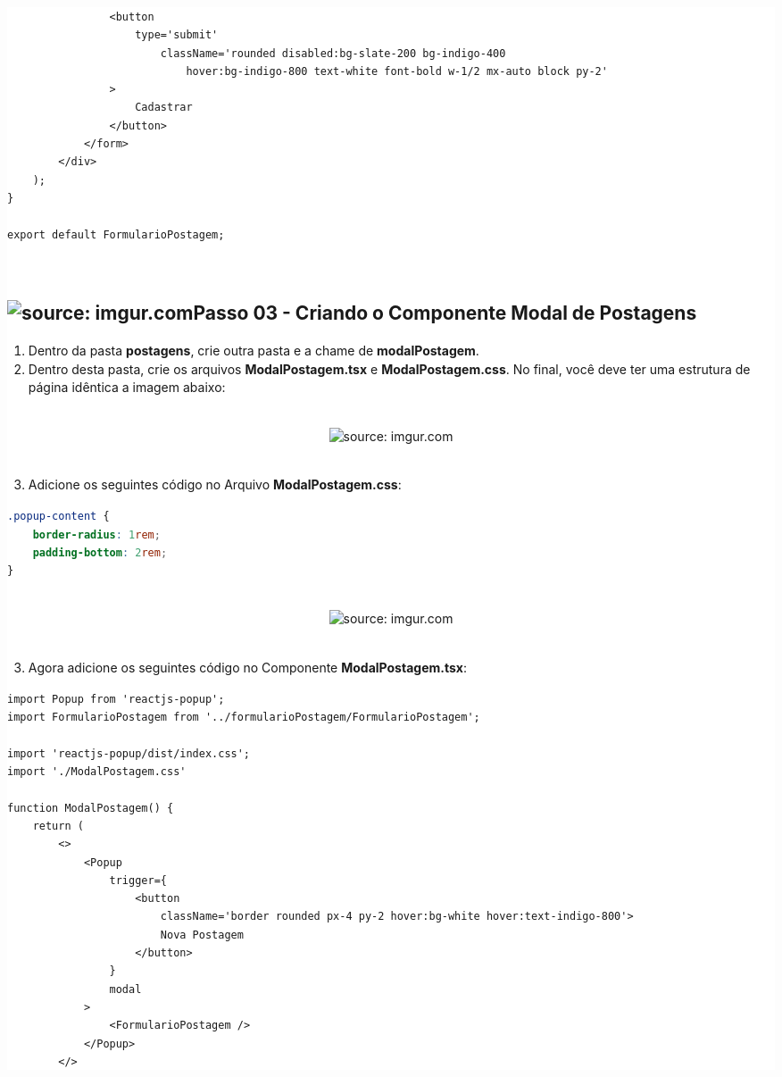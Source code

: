 ```tsx
                <button 
                    type='submit' 
                        className='rounded disabled:bg-slate-200 bg-indigo-400 
                            hover:bg-indigo-800 text-white font-bold w-1/2 mx-auto block py-2'
                >
                    Cadastrar
                </button>
            </form>
        </div>
    );
}

export default FormularioPostagem;
```

<br>

<h2><img src="https://i.imgur.com/H9wEgsJ.png" title="source: imgur.com" width="5%"/>Passo 03 - Criando o Componente Modal de Postagens</h2>

1. Dentro da pasta **postagens**, crie outra pasta e a chame de **modalPostagem**.
2. Dentro desta pasta, crie os arquivos **ModalPostagem.tsx** e **ModalPostagem.css**. No final, você deve ter uma estrutura de página idêntica a imagem abaixo:

<br>

<div align="center"><img src="https://i.imgur.com/j09gHhm.png" title="source: imgur.com" /></div>

<br>

3. Adicione os seguintes código no Arquivo **ModalPostagem.css**:

```css
.popup-content {
    border-radius: 1rem;
    padding-bottom: 2rem;
}
```

<br>

<div align="center"><img src="https://i.imgur.com/0P4Rn8K.png" title="source: imgur.com" /></div>

<br>

3. Agora adicione os seguintes código no Componente **ModalPostagem.tsx**:

```tsx
import Popup from 'reactjs-popup';
import FormularioPostagem from '../formularioPostagem/FormularioPostagem';

import 'reactjs-popup/dist/index.css';
import './ModalPostagem.css'

function ModalPostagem() {
    return (
        <>
            <Popup
                trigger={
                    <button 
                        className='border rounded px-4 py-2 hover:bg-white hover:text-indigo-800'>
                        Nova Postagem
                    </button>
                }
                modal
            >
                <FormularioPostagem />
            </Popup>
        </>
```